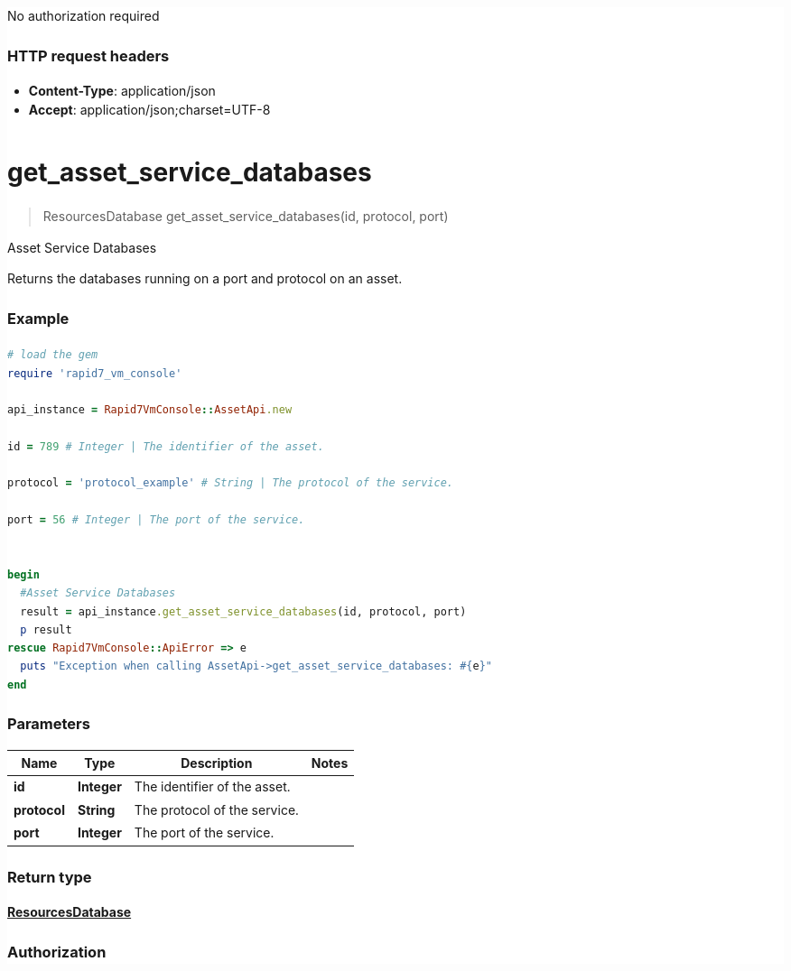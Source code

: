 No authorization required

### HTTP request headers

 - **Content-Type**: application/json
 - **Accept**: application/json;charset=UTF-8



# **get_asset_service_databases**
> ResourcesDatabase get_asset_service_databases(id, protocol, port)

Asset Service Databases

Returns the databases running on a port and protocol on an asset.

### Example
```ruby
# load the gem
require 'rapid7_vm_console'

api_instance = Rapid7VmConsole::AssetApi.new

id = 789 # Integer | The identifier of the asset.

protocol = 'protocol_example' # String | The protocol of the service.

port = 56 # Integer | The port of the service.


begin
  #Asset Service Databases
  result = api_instance.get_asset_service_databases(id, protocol, port)
  p result
rescue Rapid7VmConsole::ApiError => e
  puts "Exception when calling AssetApi->get_asset_service_databases: #{e}"
end
```

### Parameters

Name | Type | Description  | Notes
------------- | ------------- | ------------- | -------------
 **id** | **Integer**| The identifier of the asset. | 
 **protocol** | **String**| The protocol of the service. | 
 **port** | **Integer**| The port of the service. | 

### Return type

[**ResourcesDatabase**](ResourcesDatabase.md)

### Authorization
